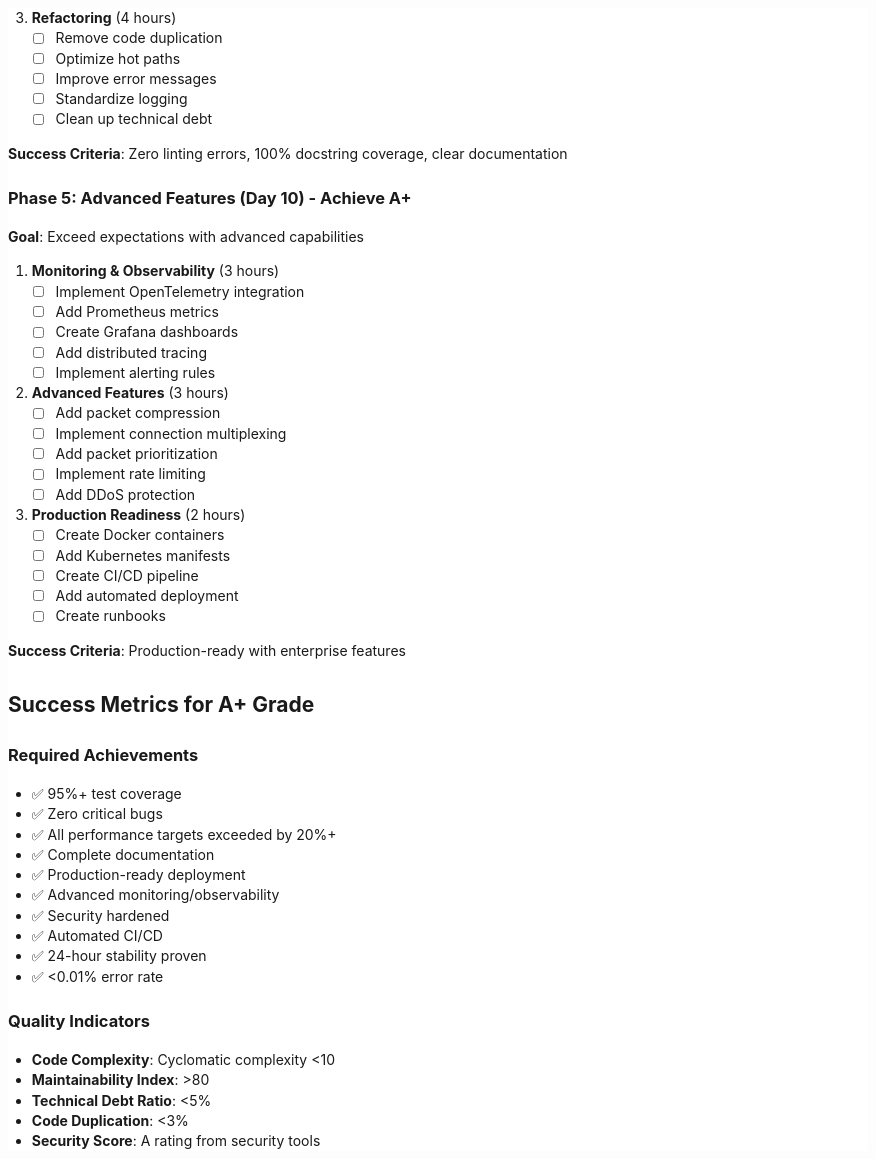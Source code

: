 3. **Refactoring** (4 hours)
   - [ ] Remove code duplication
   - [ ] Optimize hot paths
   - [ ] Improve error messages
   - [ ] Standardize logging
   - [ ] Clean up technical debt

**Success Criteria**: Zero linting errors, 100% docstring coverage, clear documentation

### Phase 5: Advanced Features (Day 10) - Achieve A+
**Goal**: Exceed expectations with advanced capabilities

1. **Monitoring & Observability** (3 hours)
   - [ ] Implement OpenTelemetry integration
   - [ ] Add Prometheus metrics
   - [ ] Create Grafana dashboards
   - [ ] Add distributed tracing
   - [ ] Implement alerting rules

2. **Advanced Features** (3 hours)
   - [ ] Add packet compression
   - [ ] Implement connection multiplexing
   - [ ] Add packet prioritization
   - [ ] Implement rate limiting
   - [ ] Add DDoS protection

3. **Production Readiness** (2 hours)
   - [ ] Create Docker containers
   - [ ] Add Kubernetes manifests
   - [ ] Create CI/CD pipeline
   - [ ] Add automated deployment
   - [ ] Create runbooks

**Success Criteria**: Production-ready with enterprise features

## Success Metrics for A+ Grade

### Required Achievements
- ✅ 95%+ test coverage
- ✅ Zero critical bugs
- ✅ All performance targets exceeded by 20%+
- ✅ Complete documentation
- ✅ Production-ready deployment
- ✅ Advanced monitoring/observability
- ✅ Security hardened
- ✅ Automated CI/CD
- ✅ 24-hour stability proven
- ✅ <0.01% error rate

### Quality Indicators
- **Code Complexity**: Cyclomatic complexity <10
- **Maintainability Index**: >80
- **Technical Debt Ratio**: <5%
- **Code Duplication**: <3%
- **Security Score**: A rating from security tools
